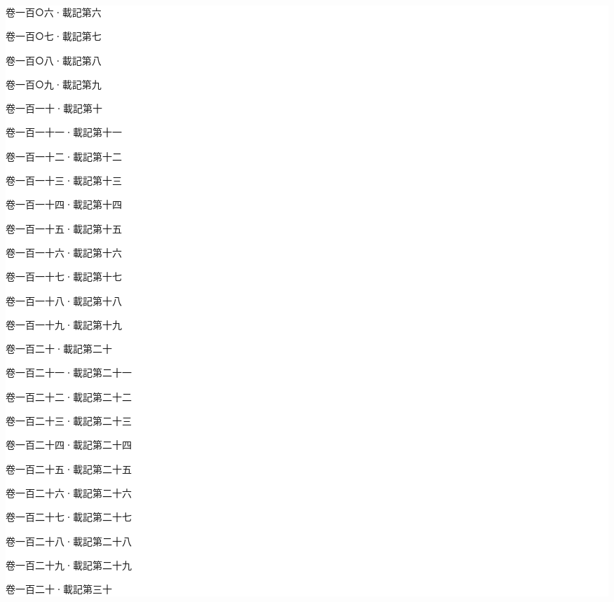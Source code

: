 卷一百○六 ‧ 載記第六

卷一百○七 ‧ 載記第七

卷一百○八 ‧ 載記第八

卷一百○九 ‧ 載記第九

卷一百一十 ‧ 載記第十

卷一百一十一 ‧ 載記第十一

卷一百一十二 ‧ 載記第十二

卷一百一十三 ‧ 載記第十三

卷一百一十四 ‧ 載記第十四

卷一百一十五 ‧ 載記第十五

卷一百一十六 ‧ 載記第十六

卷一百一十七 ‧ 載記第十七

卷一百一十八 ‧ 載記第十八

卷一百一十九 ‧ 載記第十九

卷一百二十 ‧ 載記第二十

卷一百二十一 ‧ 載記第二十一

卷一百二十二 ‧ 載記第二十二

卷一百二十三 ‧ 載記第二十三

卷一百二十四 ‧ 載記第二十四

卷一百二十五 ‧ 載記第二十五

卷一百二十六 ‧ 載記第二十六

卷一百二十七 ‧ 載記第二十七

卷一百二十八 ‧ 載記第二十八

卷一百二十九 ‧ 載記第二十九

卷一百二十 ‧ 載記第三十

    
